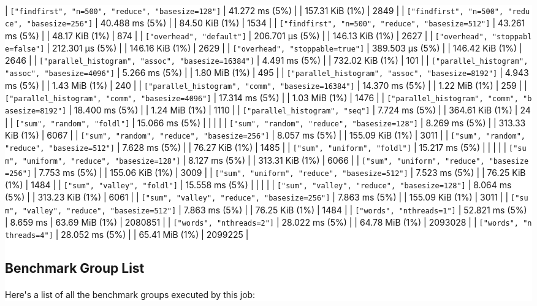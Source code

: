 | `["findfirst", "n=500", "reduce", "basesize=128"]`  |  41.272 ms (5%) |           | 157.31 KiB (1%) |        2849 |
| `["findfirst", "n=500", "reduce", "basesize=256"]`  |  40.488 ms (5%) |           |  84.50 KiB (1%) |        1534 |
| `["findfirst", "n=500", "reduce", "basesize=512"]`  |  43.261 ms (5%) |           |  48.17 KiB (1%) |         874 |
| `["overhead", "default"]`                           | 206.701 μs (5%) |           | 146.13 KiB (1%) |        2627 |
| `["overhead", "stoppable=false"]`                   | 212.301 μs (5%) |           | 146.16 KiB (1%) |        2629 |
| `["overhead", "stoppable=true"]`                    | 389.503 μs (5%) |           | 146.42 KiB (1%) |        2646 |
| `["parallel_histogram", "assoc", "basesize=16384"]` |   4.491 ms (5%) |           | 732.02 KiB (1%) |         101 |
| `["parallel_histogram", "assoc", "basesize=4096"]`  |   5.266 ms (5%) |           |   1.80 MiB (1%) |         495 |
| `["parallel_histogram", "assoc", "basesize=8192"]`  |   4.943 ms (5%) |           |   1.43 MiB (1%) |         240 |
| `["parallel_histogram", "comm", "basesize=16384"]`  |  14.370 ms (5%) |           |   1.22 MiB (1%) |         259 |
| `["parallel_histogram", "comm", "basesize=4096"]`   |  17.314 ms (5%) |           |   1.03 MiB (1%) |        1476 |
| `["parallel_histogram", "comm", "basesize=8192"]`   |  18.400 ms (5%) |           |   1.24 MiB (1%) |        1110 |
| `["parallel_histogram", "seq"]`                     |   7.724 ms (5%) |           | 364.61 KiB (1%) |          24 |
| `["sum", "random", "foldl"]`                        |  15.066 ms (5%) |           |                 |             |
| `["sum", "random", "reduce", "basesize=128"]`       |   8.269 ms (5%) |           | 313.33 KiB (1%) |        6067 |
| `["sum", "random", "reduce", "basesize=256"]`       |   8.057 ms (5%) |           | 155.09 KiB (1%) |        3011 |
| `["sum", "random", "reduce", "basesize=512"]`       |   7.628 ms (5%) |           |  76.27 KiB (1%) |        1485 |
| `["sum", "uniform", "foldl"]`                       |  15.217 ms (5%) |           |                 |             |
| `["sum", "uniform", "reduce", "basesize=128"]`      |   8.127 ms (5%) |           | 313.31 KiB (1%) |        6066 |
| `["sum", "uniform", "reduce", "basesize=256"]`      |   7.753 ms (5%) |           | 155.06 KiB (1%) |        3009 |
| `["sum", "uniform", "reduce", "basesize=512"]`      |   7.523 ms (5%) |           |  76.25 KiB (1%) |        1484 |
| `["sum", "valley", "foldl"]`                        |  15.558 ms (5%) |           |                 |             |
| `["sum", "valley", "reduce", "basesize=128"]`       |   8.064 ms (5%) |           | 313.23 KiB (1%) |        6061 |
| `["sum", "valley", "reduce", "basesize=256"]`       |   7.863 ms (5%) |           | 155.09 KiB (1%) |        3011 |
| `["sum", "valley", "reduce", "basesize=512"]`       |   7.863 ms (5%) |           |  76.25 KiB (1%) |        1484 |
| `["words", "nthreads=1"]`                           |  52.821 ms (5%) |  8.659 ms |  63.69 MiB (1%) |     2080851 |
| `["words", "nthreads=2"]`                           |  28.022 ms (5%) |           |  64.78 MiB (1%) |     2093028 |
| `["words", "nthreads=4"]`                           |  28.052 ms (5%) |           |  65.41 MiB (1%) |     2099225 |

## Benchmark Group List
Here's a list of all the benchmark groups executed by this job:
